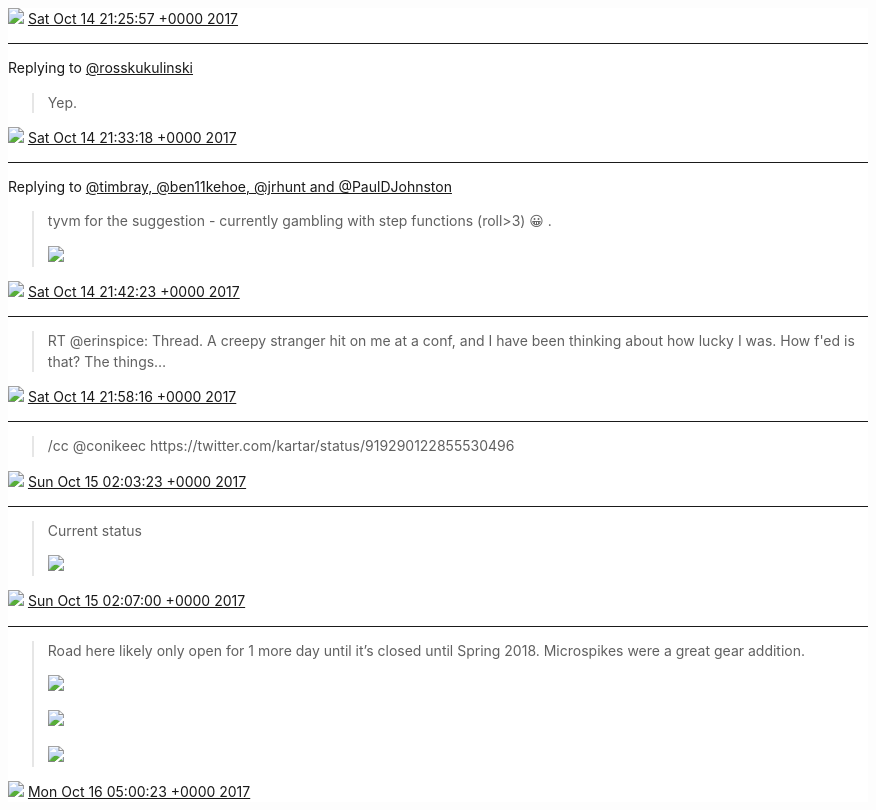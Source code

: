 <img src="./media/tweet.ico" width="12" /> [Sat Oct 14 21:25:57 +0000 2017](https://twitter.com/mweagle/status/919313348822315008)

----

Replying to [@rosskukulinski](https://twitter.com/rosskukulinski/status/919314526385737728)

> Yep\.

<img src="./media/tweet.ico" width="12" /> [Sat Oct 14 21:33:18 +0000 2017](https://twitter.com/mweagle/status/919315199663808512)

----

Replying to [@timbray, @ben11kehoe, @jrhunt and @PaulDJohnston](https://twitter.com/timbray/status/919313343038369792)

> tyvm for the suggestion \- currently gambling with step functions  \(roll&gt;3\) 😀 \.
>
> ![](/twitter/archive/media/919317485295300608-DMISYUMVwAE-k1Q.jpg)

<img src="./media/tweet.ico" width="12" /> [Sat Oct 14 21:42:23 +0000 2017](https://twitter.com/mweagle/status/919317485295300608)

----

> RT @erinspice: Thread\. A creepy stranger hit on me at a conf, and I have been thinking about how lucky I was\. How f'ed is that? The things…

<img src="./media/tweet.ico" width="12" /> [Sat Oct 14 21:58:16 +0000 2017](https://twitter.com/mweagle/status/919321483662340096)

----

> /cc @conikeec https://twitter\.com/kartar/status/919290122855530496

<img src="./media/tweet.ico" width="12" /> [Sun Oct 15 02:03:23 +0000 2017](https://twitter.com/mweagle/status/919383168943132672)

----

> Current status
>
> ![](/twitter/archive/media/919384080973627398-DMJO8rzUQAEVA7B.jpg)

<img src="./media/tweet.ico" width="12" /> [Sun Oct 15 02:07:00 +0000 2017](https://twitter.com/mweagle/status/919384080973627398)

----

> Road here likely only open for 1 more day until it’s closed until Spring 2018\.  Microspikes were a great gear addition\.
>
> ![](/twitter/archive/media/919790099507720193-DMPANgRV4AAf4zo.jpg)
>
> ![](/twitter/archive/media/919790099507720193-DMPANgSVAAIWphM.jpg)
>
> ![](/twitter/archive/media/919790099507720193-DMPANgRVwAAUmNC.jpg)

<img src="./media/tweet.ico" width="12" /> [Mon Oct 16 05:00:23 +0000 2017](https://twitter.com/mweagle/status/919790099507720193)
